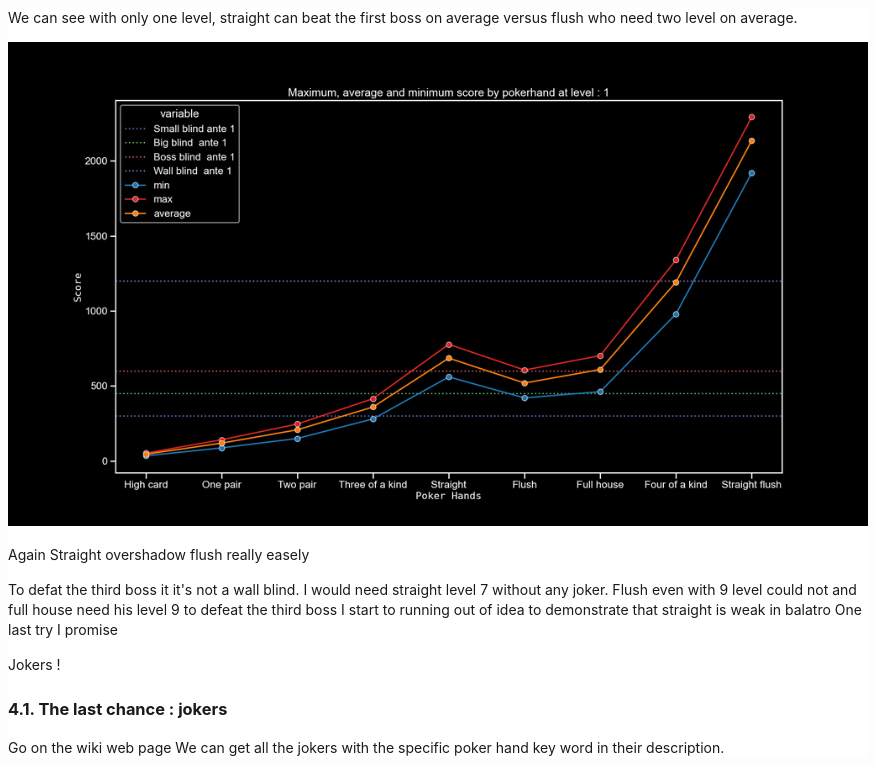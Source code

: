 We can see with only one level, straight can beat the first boss on average versus flush who need two level on average.

![level1stats](vx_images/118884205002123.png)


Again Straight overshadow flush really easely

To defat the third boss it it's not a wall blind. I would need straight level 7 without any joker.
Flush even  with 9 level could not and full house need his level 9 to defeat the third boss
I start to running out of idea to demonstrate that straight is weak in balatro
One last try I promise

Jokers ! 

### 4.1. The last chance : jokers

Go on the wiki web page
We can get all the jokers with the specific poker hand key word in their description.
